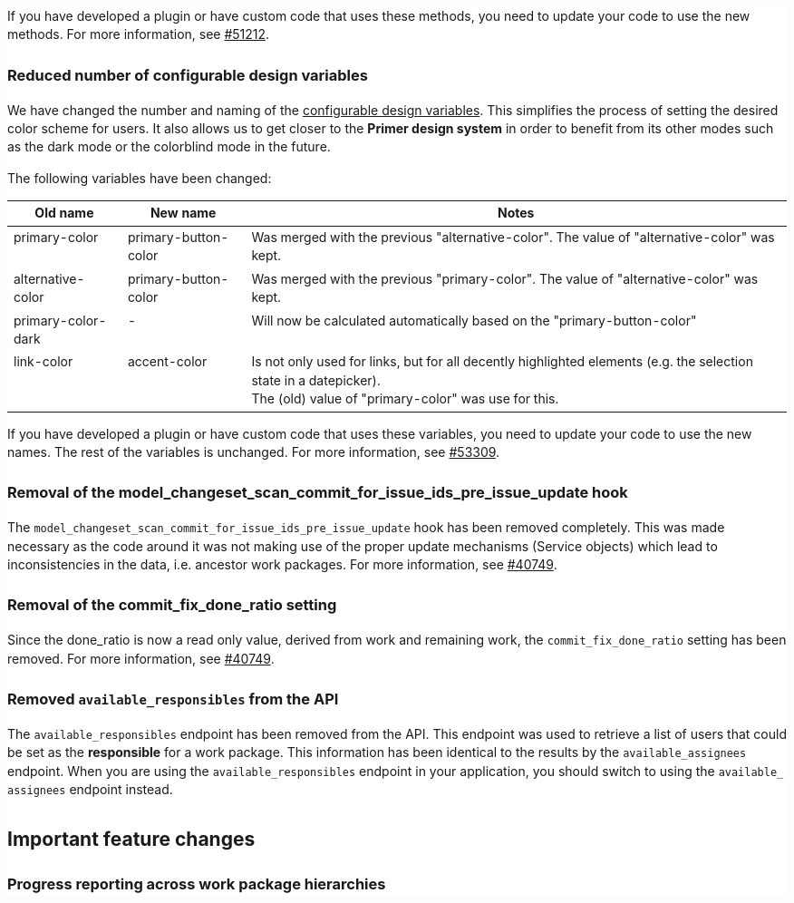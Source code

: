 If you have developed a plugin or have custom code that uses these methods, you need to update your code to use the new
methods. For more information, see [#51212](https://community.openproject.org/work_packages/51212).

### Reduced number of configurable design variables

We have changed the number and naming of the [configurable design variables](https://www.openproject.org/docs/system-admin-guide/design/#advanced-settings). This simplifies the process of setting the desired color scheme for users. It also allows us to get closer to the **Primer design system** in order to benefit from its other modes such as the dark mode or the colorblind mode in the future.

The following variables have been changed:

| Old name           | New name             | Notes                                                                                                                                                                      |
|--------------------|----------------------|----------------------------------------------------------------------------------------------------------------------------------------------------------------------------|
| primary-color      | primary-button-color | Was merged with the previous "alternative-color". The value of "alternative-color" was kept.                                                                               |
| alternative-color  | primary-button-color | Was merged with the previous "primary-color". The value of "alternative-color" was kept.                                                                                   |
| primary-color-dark | -                    | Will now be calculated automatically based on the "primary-button-color"                                                                                                   |
| link-color         | accent-color         | Is not only used for links, but for all decently highlighted elements (e.g. the selection state in a datepicker).<br/>The (old) value of "primary-color" was use for this. |

If you have developed a plugin or have custom code that uses these variables, you need to update your code to use the new
names. The rest of the variables is unchanged. For more information, see [#53309](https://community.openproject.org/work_packages/53309).

### Removal of the model_changeset_scan_commit_for_issue_ids_pre_issue_update hook

The `model_changeset_scan_commit_for_issue_ids_pre_issue_update` hook has been removed completely. This was made necessary as the code around it was not making use of the proper update mechanisms (Service objects) which lead to inconsistencies in the data, i.e. ancestor work packages. For more information, see [#40749](https://community.openproject.org/work_packages/40749).

### Removal of the commit_fix_done_ratio setting

Since the done_ratio is now a read only value, derived from work and remaining work, the `commit_fix_done_ratio` setting has been removed. For more information, see [#40749](https://community.openproject.org/work_packages/40749).

### Removed `available_responsibles` from the API

The `available_responsibles` endpoint has been removed from the API. This endpoint was used to retrieve a list of users that could be set as the **responsible** for a work package. This information has been identical to the results by the  `available_assignees` endpoint. When you are using the `available_responsibles` endpoint in your application, you should switch to using the `available_assignees` endpoint instead.

## Important feature changes

### Progress reporting across work package hierarchies
